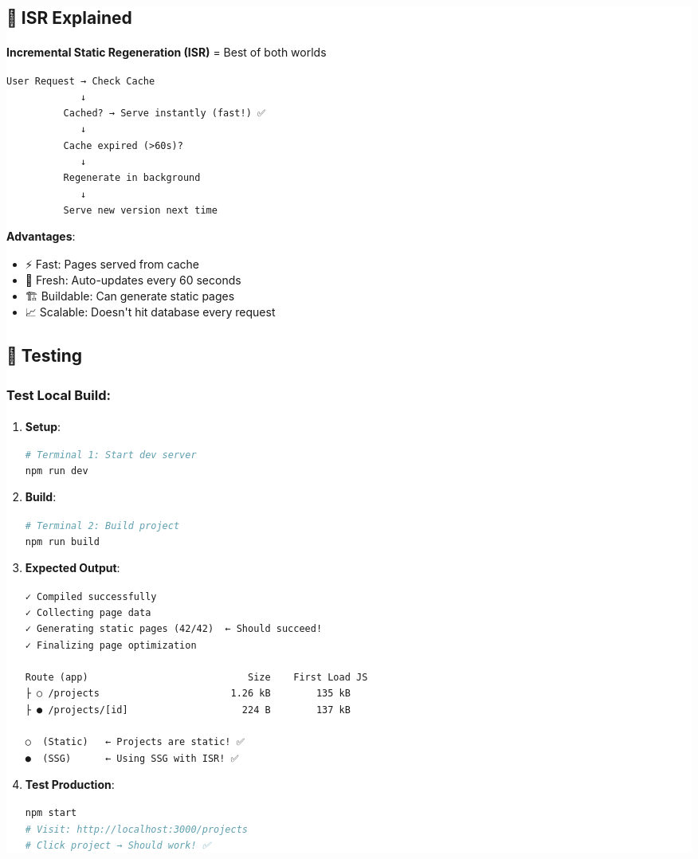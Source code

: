 ## 🔄 ISR Explained

**Incremental Static Regeneration (ISR)** = Best of both worlds

```
User Request → Check Cache
             ↓
          Cached? → Serve instantly (fast!) ✅
             ↓
          Cache expired (>60s)?
             ↓
          Regenerate in background
             ↓
          Serve new version next time
```

**Advantages**:
- ⚡ Fast: Pages served from cache
- 🔄 Fresh: Auto-updates every 60 seconds
- 🏗️ Buildable: Can generate static pages
- 📈 Scalable: Doesn't hit database every request

## 🧪 Testing

### Test Local Build:

1. **Setup**:
   ```bash
   # Terminal 1: Start dev server
   npm run dev
   ```

2. **Build**:
   ```bash
   # Terminal 2: Build project
   npm run build
   ```

3. **Expected Output**:
   ```
   ✓ Compiled successfully
   ✓ Collecting page data
   ✓ Generating static pages (42/42)  ← Should succeed!
   ✓ Finalizing page optimization
   
   Route (app)                            Size    First Load JS
   ├ ○ /projects                       1.26 kB        135 kB
   ├ ● /projects/[id]                    224 B        137 kB
   
   ○  (Static)   ← Projects are static! ✅
   ●  (SSG)      ← Using SSG with ISR! ✅
   ```

4. **Test Production**:
   ```bash
   npm start
   # Visit: http://localhost:3000/projects
   # Click project → Should work! ✅
   ```
